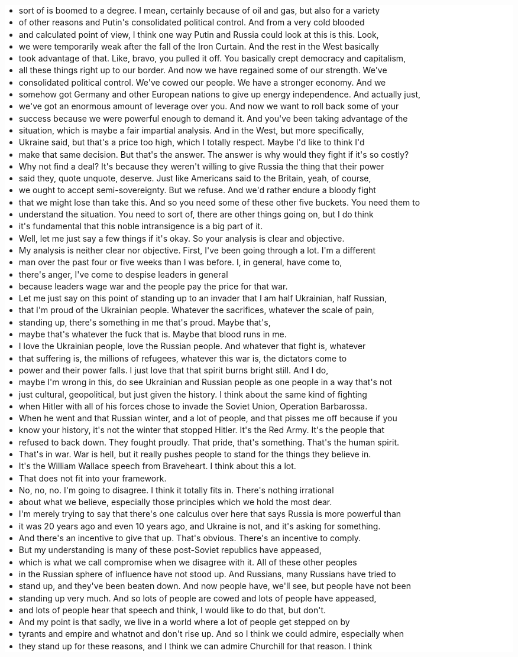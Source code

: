 *  sort of is boomed to a degree. I mean, certainly because of oil and gas, but also for a variety
*  of other reasons and Putin's consolidated political control. And from a very cold blooded
*  and calculated point of view, I think one way Putin and Russia could look at this is this. Look,
*  we were temporarily weak after the fall of the Iron Curtain. And the rest in the West basically
*  took advantage of that. Like, bravo, you pulled it off. You basically crept democracy and capitalism,
*  all these things right up to our border. And now we have regained some of our strength. We've
*  consolidated political control. We've cowed our people. We have a stronger economy. And we
*  somehow got Germany and other European nations to give up energy independence. And actually just,
*  we've got an enormous amount of leverage over you. And now we want to roll back some of your
*  success because we were powerful enough to demand it. And you've been taking advantage of the
*  situation, which is maybe a fair impartial analysis. And in the West, but more specifically,
*  Ukraine said, but that's a price too high, which I totally respect. Maybe I'd like to think I'd
*  make that same decision. But that's the answer. The answer is why would they fight if it's so costly?
*  Why not find a deal? It's because they weren't willing to give Russia the thing that their power
*  said they, quote unquote, deserve. Just like Americans said to the Britain, yeah, of course,
*  we ought to accept semi-sovereignty. But we refuse. And we'd rather endure a bloody fight
*  that we might lose than take this. And so you need some of these other five buckets. You need them to
*  understand the situation. You need to sort of, there are other things going on, but I do think
*  it's fundamental that this noble intransigence is a big part of it.
*  Well, let me just say a few things if it's okay. So your analysis is clear and objective.
*  My analysis is neither clear nor objective. First, I've been going through a lot. I'm a different
*  man over the past four or five weeks than I was before. I, in general, have come to,
*  there's anger, I've come to despise leaders in general
*  because leaders wage war and the people pay the price for that war.
*  Let me just say on this point of standing up to an invader that I am half Ukrainian, half Russian,
*  that I'm proud of the Ukrainian people. Whatever the sacrifices, whatever the scale of pain,
*  standing up, there's something in me that's proud. Maybe that's,
*  maybe that's whatever the fuck that is. Maybe that blood runs in me.
*  I love the Ukrainian people, love the Russian people. And whatever that fight is, whatever
*  that suffering is, the millions of refugees, whatever this war is, the dictators come to
*  power and their power falls. I just love that that spirit burns bright still. And I do,
*  maybe I'm wrong in this, do see Ukrainian and Russian people as one people in a way that's not
*  just cultural, geopolitical, but just given the history. I think about the same kind of fighting
*  when Hitler with all of his forces chose to invade the Soviet Union, Operation Barbarossa.
*  When he went and that Russian winter, and a lot of people, and that pisses me off because if you
*  know your history, it's not the winter that stopped Hitler. It's the Red Army. It's the people that
*  refused to back down. They fought proudly. That pride, that's something. That's the human spirit.
*  That's in war. War is hell, but it really pushes people to stand for the things they believe in.
*  It's the William Wallace speech from Braveheart. I think about this a lot.
*  That does not fit into your framework.
*  No, no, no. I'm going to disagree. I think it totally fits in. There's nothing irrational
*  about what we believe, especially those principles which we hold the most dear.
*  I'm merely trying to say that there's one calculus over here that says Russia is more powerful than
*  it was 20 years ago and even 10 years ago, and Ukraine is not, and it's asking for something.
*  And there's an incentive to give that up. That's obvious. There's an incentive to comply.
*  But my understanding is many of these post-Soviet republics have appeased,
*  which is what we call compromise when we disagree with it. All of these other peoples
*  in the Russian sphere of influence have not stood up. And Russians, many Russians have tried to
*  stand up, and they've been beaten down. And now people have, we'll see, but people have not been
*  standing up very much. And so lots of people are cowed and lots of people have appeased,
*  and lots of people hear that speech and think, I would like to do that, but don't.
*  And my point is that sadly, we live in a world where a lot of people get stepped on by
*  tyrants and empire and whatnot and don't rise up. And so I think we could admire, especially when
*  they stand up for these reasons, and I think we can admire Churchill for that reason. I think